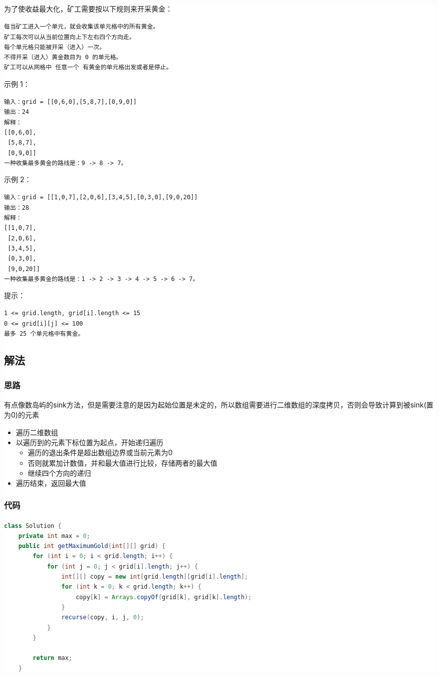为了使收益最大化，矿工需要按以下规则来开采黄金：
```
每当矿工进入一个单元，就会收集该单元格中的所有黄金。
矿工每次可以从当前位置向上下左右四个方向走。
每个单元格只能被开采（进入）一次。
不得开采（进入）黄金数目为 0 的单元格。
矿工可以从网格中 任意一个 有黄金的单元格出发或者是停止。
```
示例 1：
```
输入：grid = [[0,6,0],[5,8,7],[0,9,0]]
输出：24
解释：
[[0,6,0],
 [5,8,7],
 [0,9,0]]
一种收集最多黄金的路线是：9 -> 8 -> 7。
```
示例 2：
```
输入：grid = [[1,0,7],[2,0,6],[3,4,5],[0,3,0],[9,0,20]]
输出：28
解释：
[[1,0,7],
 [2,0,6],
 [3,4,5],
 [0,3,0],
 [9,0,20]]
一种收集最多黄金的路线是：1 -> 2 -> 3 -> 4 -> 5 -> 6 -> 7。
```
提示：
```
1 <= grid.length, grid[i].length <= 15
0 <= grid[i][j] <= 100
最多 25 个单元格中有黄金。
```
## 解法
### 思路
有点像数岛屿的sink方法，但是需要注意的是因为起始位置是未定的，所以数组需要进行二维数组的深度拷贝，否则会导致计算到被sink(置为0)的元素
- 遍历二维数组
- 以遍历到的元素下标位置为起点，开始递归遍历
    - 遍历的退出条件是超出数组边界或当前元素为0
    - 否则就累加计数值，并和最大值进行比较，存储两者的最大值
    - 继续四个方向的递归
- 遍历结束，返回最大值
### 代码
```java
class Solution {
    private int max = 0;
    public int getMaximumGold(int[][] grid) {
        for (int i = 0; i < grid.length; i++) {
            for (int j = 0; j < grid[i].length; j++) {
                int[][] copy = new int[grid.length][grid[i].length];
                for (int k = 0; k < grid.length; k++) {
                    copy[k] = Arrays.copyOf(grid[k], grid[k].length);
                }
                recurse(copy, i, j, 0);
            }
        }

        return max;
    }

```